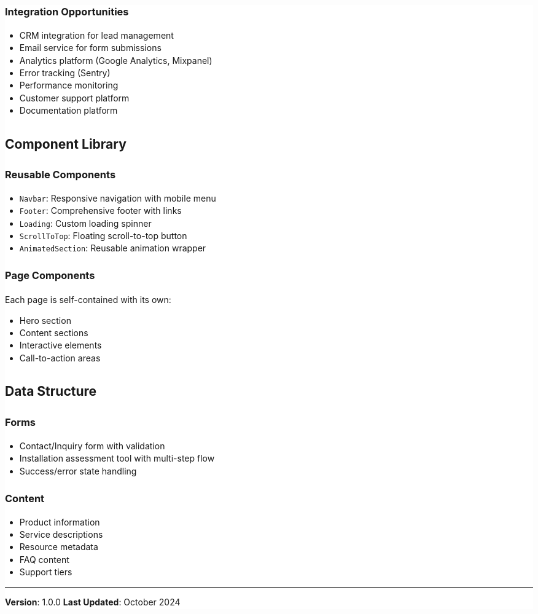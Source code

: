### Integration Opportunities
- CRM integration for lead management
- Email service for form submissions
- Analytics platform (Google Analytics, Mixpanel)
- Error tracking (Sentry)
- Performance monitoring
- Customer support platform
- Documentation platform

## Component Library

### Reusable Components
- `Navbar`: Responsive navigation with mobile menu
- `Footer`: Comprehensive footer with links
- `Loading`: Custom loading spinner
- `ScrollToTop`: Floating scroll-to-top button
- `AnimatedSection`: Reusable animation wrapper

### Page Components
Each page is self-contained with its own:
- Hero section
- Content sections
- Interactive elements
- Call-to-action areas

## Data Structure

### Forms
- Contact/Inquiry form with validation
- Installation assessment tool with multi-step flow
- Success/error state handling

### Content
- Product information
- Service descriptions
- Resource metadata
- FAQ content
- Support tiers

---

**Version**: 1.0.0
**Last Updated**: October 2024

